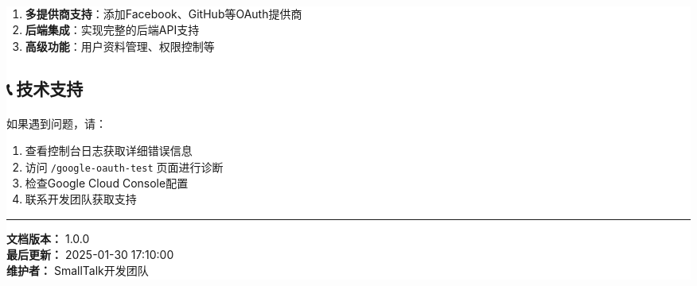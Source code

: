 1. **多提供商支持**：添加Facebook、GitHub等OAuth提供商
2. **后端集成**：实现完整的后端API支持
3. **高级功能**：用户资料管理、权限控制等

## 📞 技术支持

如果遇到问题，请：

1. 查看控制台日志获取详细错误信息
2. 访问 `/google-oauth-test` 页面进行诊断
3. 检查Google Cloud Console配置
4. 联系开发团队获取支持

---

**文档版本：** 1.0.0  
**最后更新：** 2025-01-30 17:10:00  
**维护者：** SmallTalk开发团队
